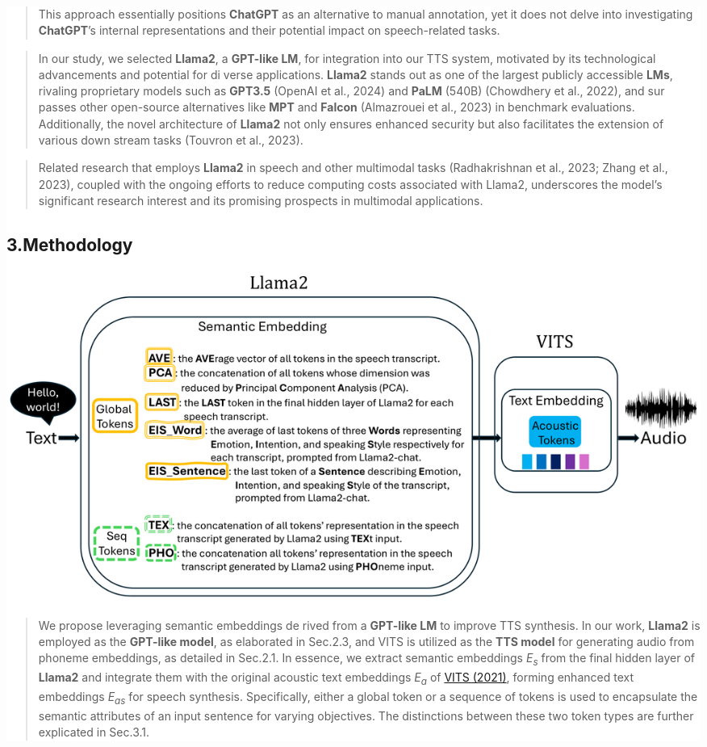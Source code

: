 > This approach essentially positions **ChatGPT** as an alternative to manual annotation, yet it does not delve into investigating **ChatGPT**’s internal representations and their potential impact on speech-related tasks.

> In our study, we selected **Llama2**, a **GPT-like LM**, for integration into our TTS system, motivated by its technological advancements and potential for di verse applications.
> **Llama2** stands out as one of the largest publicly accessible **LMs**, rivaling proprietary models such as **GPT3.5** (OpenAI et al., 2024) and **PaLM** (540B) (Chowdhery et al., 2022), and sur passes other open-source alternatives like **MPT** and **Falcon** (Almazrouei et al., 2023) in benchmark evaluations.
> Additionally, the novel architecture of **Llama2** not only ensures enhanced security but also facilitates the extension of various down stream tasks (Touvron et al., 2023).

> Related research that employs **Llama2** in speech and other multimodal tasks (Radhakrishnan et al., 2023; Zhang et al., 2023), coupled with the ongoing efforts to reduce computing costs associated with Llama2, underscores the model’s significant research interest and its promising prospects in multimodal applications.

## 3.Methodology

![](2024.04_Llama-VITS_FIG01.png)

> We propose leveraging semantic embeddings de rived from a **GPT-like LM** to improve TTS synthesis.
> In our work, **Llama2** is employed as the **GPT-like model**, as elaborated in Sec.2.3, and VITS is utilized as the **TTS model** for generating audio from phoneme embeddings, as detailed in Sec.2.1.
> In essence, we extract semantic embeddings $E_{s}$ from the final hidden layer of **Llama2** and integrate them with the original acoustic text embeddings $E_{a}$ of [VITS (2021)](../2021.06_VITS/2021.06_VITS.md), forming enhanced text embeddings $E_{as}$ for speech synthesis.
> Specifically, either a global token or a sequence of tokens is used to encapsulate the semantic attributes of an input sentence for varying objectives.
> The distinctions between these two token types are further explicated in Sec.3.1.
